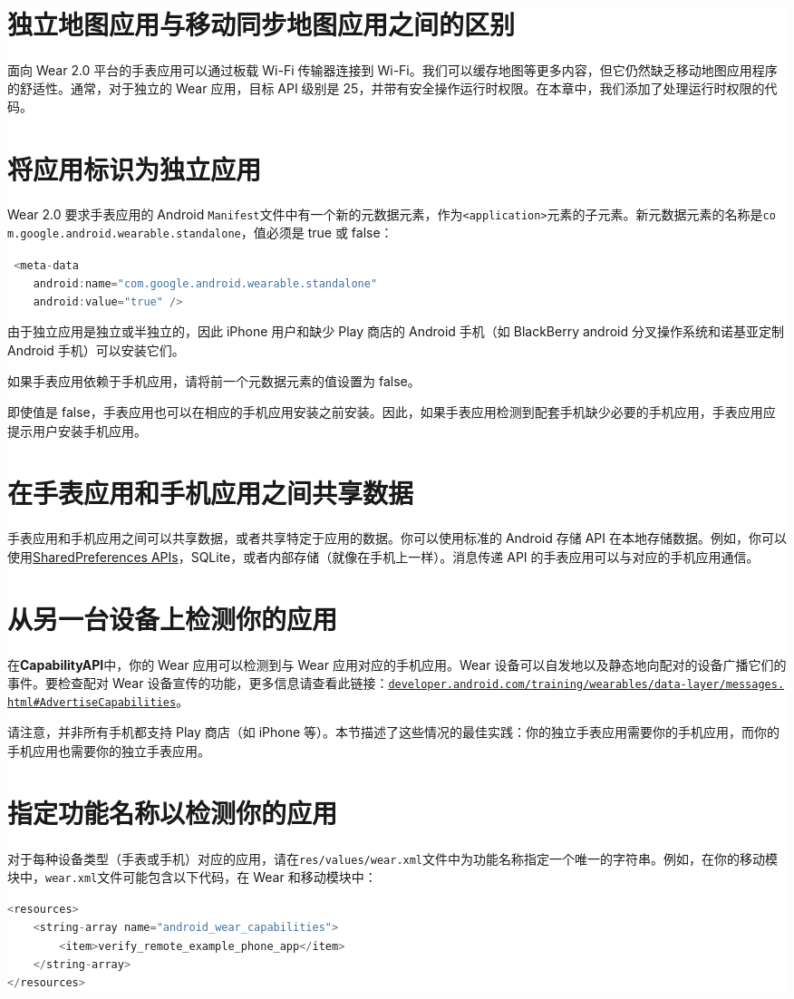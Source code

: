 # 独立地图应用与移动同步地图应用之间的区别

面向 Wear 2.0 平台的手表应用可以通过板载 Wi-Fi 传输器连接到 Wi-Fi。我们可以缓存地图等更多内容，但它仍然缺乏移动地图应用程序的舒适性。通常，对于独立的 Wear 应用，目标 API 级别是 25，并带有安全操作运行时权限。在本章中，我们添加了处理运行时权限的代码。

# 将应用标识为独立应用

Wear 2.0 要求手表应用的 Android `Manifest`文件中有一个新的元数据元素，作为`<application>`元素的子元素。新元数据元素的名称是`com.google.android.wearable.standalone`，值必须是 true 或 false：

```java
 <meta-data
    android:name="com.google.android.wearable.standalone"
    android:value="true" />

```

由于独立应用是独立或半独立的，因此 iPhone 用户和缺少 Play 商店的 Android 手机（如 BlackBerry android 分叉操作系统和诺基亚定制 Android 手机）可以安装它们。

如果手表应用依赖于手机应用，请将前一个元数据元素的值设置为 false。

即使值是 false，手表应用也可以在相应的手机应用安装之前安装。因此，如果手表应用检测到配套手机缺少必要的手机应用，手表应用应提示用户安装手机应用。

# 在手表应用和手机应用之间共享数据

手表应用和手机应用之间可以共享数据，或者共享特定于应用的数据。你可以使用标准的 Android 存储 API 在本地存储数据。例如，你可以使用[SharedPreferences APIs](https://developer.android.com/reference/android/content/SharedPreferences.html)，SQLite，或者内部存储（就像在手机上一样）。消息传递 API 的手表应用可以与对应的手机应用通信。

# 从另一台设备上检测你的应用

在**CapabilityAPI**中，你的 Wear 应用可以检测到与 Wear 应用对应的手机应用。Wear 设备可以自发地以及静态地向配对的设备广播它们的事件。要检查配对 Wear 设备宣传的功能，更多信息请查看此链接：[`developer.android.com/training/wearables/data-layer/messages.html#AdvertiseCapabilities`](https://developer.android.com/training/wearables/data-layer/messages.html#AdvertiseCapabilities)。

请注意，并非所有手机都支持 Play 商店（如 iPhone 等）。本节描述了这些情况的最佳实践：你的独立手表应用需要你的手机应用，而你的手机应用也需要你的独立手表应用。

# 指定功能名称以检测你的应用

对于每种设备类型（手表或手机）对应的应用，请在`res/values/wear.xml`文件中为功能名称指定一个唯一的字符串。例如，在你的移动模块中，`wear.xml`文件可能包含以下代码，在 Wear 和移动模块中：

```java
<resources>
    <string-array name="android_wear_capabilities">
        <item>verify_remote_example_phone_app</item>
    </string-array>
</resources>

```
